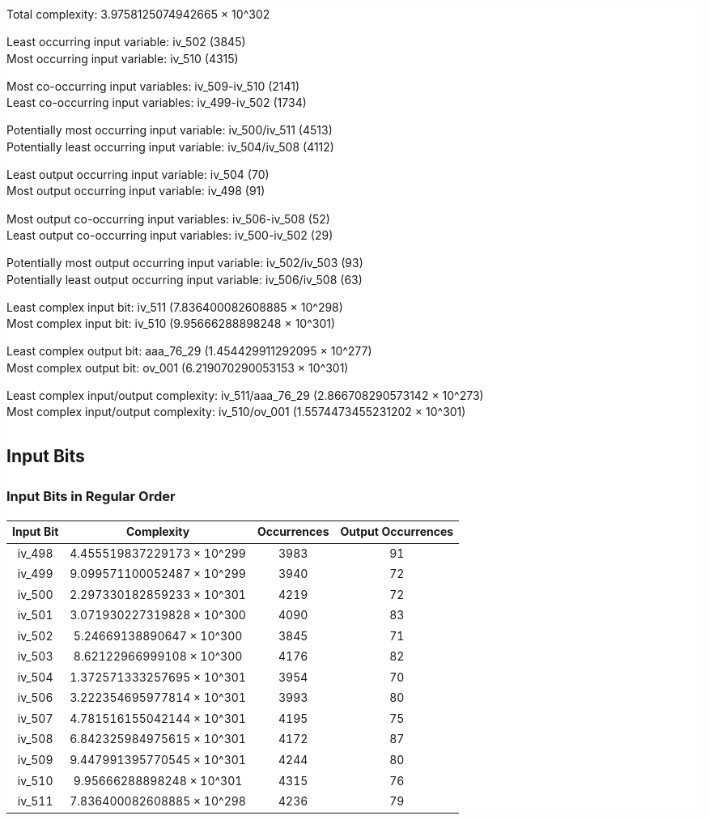 Total complexity: 3.9758125074942665 × 10^302

Least occurring input variable: iv_502 (3845)  
Most occurring input variable: iv_510 (4315)

Most co-occurring input variables: iv_509-iv_510 (2141)  
Least co-occurring input variables: iv_499-iv_502 (1734)

Potentially most occurring input variable: iv_500/iv_511 (4513)  
Potentially least occurring input variable: iv_504/iv_508 (4112)

Least output occurring input variable: iv_504 (70)  
Most output occurring input variable: iv_498 (91)

Most output co-occurring input variables: iv_506-iv_508 (52)  
Least output co-occurring input variables: iv_500-iv_502 (29)

Potentially most output occurring input variable: iv_502/iv_503 (93)  
Potentially least output occurring input variable: iv_506/iv_508 (63)

Least complex input bit: iv_511 (7.836400082608885 × 10^298)  
Most complex input bit: iv_510 (9.95666288898248 × 10^301)

Least complex output bit: aaa_76_29 (1.454429911292095 × 10^277)  
Most complex output bit: ov_001 (6.219070290053153 × 10^301)

Least complex input/output complexity: iv_511/aaa_76_29 (2.866708290573142 × 10^273)  
Most complex input/output complexity: iv_510/ov_001 (1.5574473455231202 × 10^301)

## Input Bits

### Input Bits in Regular Order

| Input Bit | Complexity | Occurrences | Output Occurrences |
|:---------:|:----------:|:-----------:|:------------------:|
| iv_498 | 4.455519837229173 × 10^299 | 3983 | 91 |
| iv_499 | 9.099571100052487 × 10^299 | 3940 | 72 |
| iv_500 | 2.297330182859233 × 10^301 | 4219 | 72 |
| iv_501 | 3.071930227319828 × 10^300 | 4090 | 83 |
| iv_502 | 5.24669138890647 × 10^300 | 3845 | 71 |
| iv_503 | 8.62122966999108 × 10^300 | 4176 | 82 |
| iv_504 | 1.372571333257695 × 10^301 | 3954 | 70 |
| iv_506 | 3.222354695977814 × 10^301 | 3993 | 80 |
| iv_507 | 4.781516155042144 × 10^301 | 4195 | 75 |
| iv_508 | 6.842325984975615 × 10^301 | 4172 | 87 |
| iv_509 | 9.447991395770545 × 10^301 | 4244 | 80 |
| iv_510 | 9.95666288898248 × 10^301 | 4315 | 76 |
| iv_511 | 7.836400082608885 × 10^298 | 4236 | 79 |
